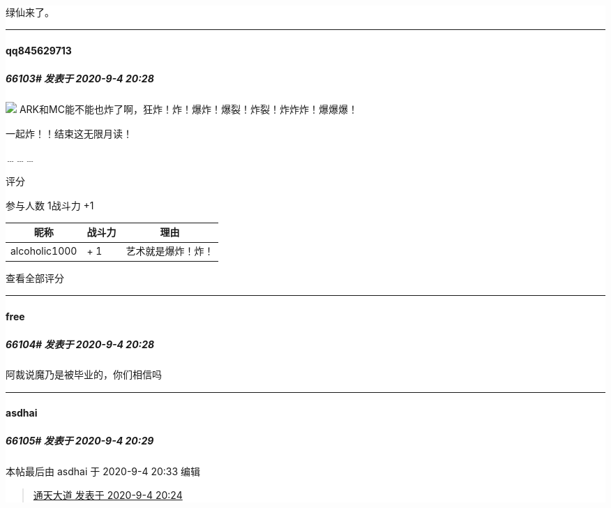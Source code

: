 绿仙来了。







-----

####  qq845629713  
##### 66103#       发表于 2020-9-4 20:28



<img src="https://static.saraba1st.com/image/smiley/face2017/049.png" referrerpolicy="no-referrer"> ARK和MC能不能也炸了啊，狂炸！炸！爆炸！爆裂！炸裂！炸炸炸！爆爆爆！


一起炸！！结束这无限月读！



﹍﹍﹍

评分





 参与人数 1战斗力 +1

|昵称|战斗力|理由|
|----|---|---|
| alcoholic1000| + 1|艺术就是爆炸！炸！|



查看全部评分






-----

####  free  
##### 66104#       发表于 2020-9-4 20:28




阿裁说魔乃是被毕业的，你们相信吗







-----

####  asdhai  
##### 66105#       发表于 2020-9-4 20:29



 本帖最后由 asdhai 于 2020-9-4 20:33 编辑 
<blockquote><a href="httphttps://bbs.saraba1st.com/2b/forum.php?mod=redirect&amp;goto=findpost&amp;pid=48642528&amp;ptid=1941579" target="_blank">通天大道 发表于 2020-9-4 20:24</a>
